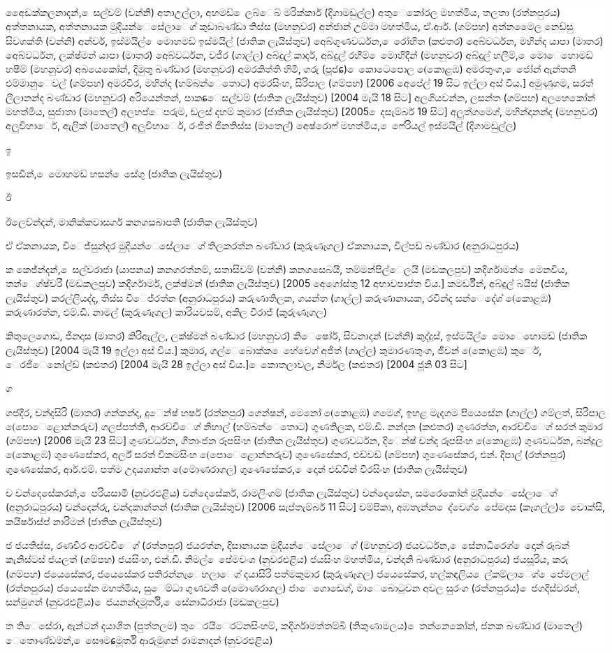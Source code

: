 අෛඩක්කලනාදන්, ෙසල්වම් (වන්නි) අතාඋල්ලා, අහමඩ් ෙලබ්ෙබ් මරික්කාර් (දිගාමඩුල්ල) අතුෙකෝරල මහත්මිය, තලතා (රත්නපුරය) අත්තනායක, අත්තනායක මුදියන්ෙසේලාෙග් කුඩාබණ්ඩා තිස්ස (මහනුවර) අන්ජාන් උම්මා මහත්මිය, ඒ.ආර්. (ගම්පහ) අන්නමෛල නෙඩ්සු සිවශක්ති (වන්නි) අන්වර්, ඉස්මයිල් ෙමොහමඩ් ඉස්මයිල් (ජාතික ලැයිස්තුව) අෙබ්ගුණවර්ධන, ෙරෝහිත (කළුතර) අෙබ්වර්ධන, මහින්ද යාපා (මාතර) අෙබ්වර්ධන, ලක්ෂ්මන් යාපා (මාතර) අෙබ්වර්ධන, වජිර (ගාල්ල) අබ්දුල් කාදර්, අබ්දුල් රහීම් ෙමොහිදීන් (මහනුවර) අබ්දුල් හලීම්, ෙමොෙහොමඩ් හෂීම් (මහනුවර) අබයෙකෝන්, දිමුතු බණ්ඩාර (මහනුවර) අමරකිත්ති හිමි, ගරු (පූජɕ) ෙකොටෙපොල (ෙකොළඹ) අමරතුංග, ෙජෝන් ඇන්තනි එම්මානුෙවල් (ගම්පහ) අමරවීර, මහින්ද (හම්බන්ෙතොට) අමරසිංහ, සිරිපාල (ගම්පහ) [2006 අෙපේල් 19 සිට ඉල්ලා අස් විය.] අමුණුගම, සරත් ලීලානන්ද බණ්ඩාර (මහනුවර) අරියෙන්තන්, පාකɕෙසල්වම් (ජාතික ලැයිස්තුව) [2004 මැයි 18 සිට] අලගියවන්න, ලසන්ත (ගම්පහ) අලහෙකෝන් මහත්මිය, සුජාතා (මාතෙල්) අලහප්ෙපරුම, ඩලස් දහම් කුමාර (ජාතික ලැයිස්තුව) [2005 ෙදසැම්බර් 19 සිට] අලුත්ගමෙග්, මහින්දානන්ද (මහනුවර) අලුවිහාෙර්, ඇලික් (මාතෙල්) අලුවිහාෙර්, රංජිත් ජිනතිස්ස (මාතෙල්) අෙෂ්රොෆ් මහත්මිය, ෙෆේරියල් ඉස්මයිල් (දිගාමඩුල්ල)

ඉ

ඉසඩීන්, ෙමොහමඩ් හසන් ෙසේගු (ජාතික ලැයිස්තුව)

ඊ

ඊලෙව්න්දන්, මානික්කවාසගර් කනගසබාපති (ජාතික ලැයිස්තුව)

ඒ ඒකනායක, විෙජ්සුන්දර මුදියන්ෙසේලාෙග් තිලකරත්න බණ්ඩාර (කුරුණෑගල) ඒකනායක, විල්පඩ් බණ්ඩාර (අනුරාධපුරය)

ක කෙජ්න්දන්, ෙසල්වරාජා (යාපනය) කනගරත්නම්, සතාසිවම් (වන්නි) කනගසෙබයි, තම්මන්පිල්ෙලයි (මඩකලපුව) කදිර්ගාමන් ෙමෙනවිය, තන්ෙග්ෂ්වරී (මඩකලපුව) කදිර්ගාමර්, ලක්ෂ්මන් (ජාතික ලැයිස්තුව) [2005 අෙගෝස්තු 12 අභාවපාප්ත විය.] කමර්ඩීන්, අබ්දුල් බයිස් (ජාතික ලැයිස්තුව) කරල්ලියද්ද, තිස්ස විෙජ්රත්න (අනුරාධපුරය) කරුණාතිලක, ගයන්ත (ගාල්ල) කරුණානායක, රවීන්ද සන්ෙදේශ් (ෙකොළඹ) කරුණාරත්න, එම්.ඩී. නාමල් (කුරුණෑගල) කාරියවසම්, අකිල විරාජ් (කුරුණෑගල)

කිතුලෙගොඩ, ජිනදාස (මාතර) කිරිඇල්ල, ලක්ෂ්මන් බණ්ඩාර (මහනුවර) කිෙෂෝර්, සිවනාදන් (වන්නි) කුද්දුස්, ඉස්මයිල් ෙමොෙහොමඩ් (ජාතික ලැයිස්තුව) [2004 මැයි 19 ඉල්ලා අස් විය.] කුමාර, ගල්ෙබොක්ක ෙහේවෙග් අජිත් (ගාල්ල) කුමාරණතුංග, ජීවන් (ෙකොළඹ) කුෙර්, ෙරජිෙනෝල්ඩ් (කළුතර) [2004 මැයි 28 ඉල්ලා අස් විය.] ෙකොතලාවල, නිර්මල (කළුතර) [2004 ජූනි 03 සිට]

ග

ගජදීර, චන්දසිරි (මාතර) ගන්කන්ද, දුෙන්ෂ් හර්ෂ (රත්නපුර) ගෙන්ෂන්, මෙනෝ (ෙකොළඹ) ගමෙග්, ඉහළ මැදගම පියෙසේන (ගාල්ල) ගම්ලත්, සිරිපාල (ෙපොෙළොන්නරුව) ගලප්පත්ති, ආරච්චිෙග් නිහාල් (හම්බන්ෙතොට) ගුණතිලක, එම්.ඩී. නන්දන (කළුතර) ගුණරත්න, ආරච්චිෙග් සරත් කුමාර (ගම්පහ) [2006 මැයි 23 සිට] ගුණවර්ධන, ගීතාංජන රූපසිංහ (ජාතික ලැයිස්තුව) ගුණවර්ධන, දිෙන්ෂ් චන්ද රූපසිංහ (ෙකොළඹ) ගුණවර්ධන, බන්දුල (ෙකොළඹ) ගුණෙසේකර, අර්ල් සරත් විකමසිංහ (ෙපොෙළොන්නරුව) ගුණෙසේකර, එඩ්වඩ් (ගම්පහ) ගුණෙසේකර, එන්. දිපාල් (රත්නපුර) ගුණෙසේකර, ආර්.එම්. පත්ම උදයශාන්ත (ෙමොණරාගල) ගුණෙසේකර, ෙදොන් එඩ්වින් වීරසිංහ (ජාතික ලැයිස්තුව)

ච චන්දෙසේකරන්, ෙපරියසාමි (නුවරඑළිය) චන්දෙසේකර්, රාමලිංගම් (ජාතික ලැයිස්තුව) චන්දෙසේන, සමරෙකෝන් මුදියන්ෙසේලාෙග් (අනුරාධපුරය) චන්දෙන්රු, චන්දකාන්තන් (ජාතික ලැයිස්තුව) [2006 සැප්තැම්බර් 11 සිට] චම්පිකා, අඹතැන්න ෙද්වෙග් ෙපේමදාස (කෑගල්ල) ෙචොක්සි, කයිර්ෂාස්ප් නාරිමන් (ජාතික ලැයිස්තුව)

ජ ජයතිස්ස, රණවීර ආරච්චිෙග් (රත්නපුර) ජයරත්න, දිසානායක මුදියන්ෙසේලාෙග් (මහනුවර) ජයවර්ධන, ෙසේනාධීරෙග් ෙදොන් රූබන් කැනිස්ටස් ජයලත් (ගම්පහ) ජයසිංහ, එන්.ඩී. නිමල් ෙපේමවංශ (නුවරඑළිය) ජයසිංහ මහත්මිය, චන්දානි බණ්ඩාර (අනුරාධපුරය) ජයසූරිය, කරු (ගම්පහ) ජයෙසේකර, ජයෙසේකර පතිරන්නැෙහලාෙග් දයාසිරි පත්මකුමාර (කුරුණෑගල) ජයෙසේකර, හල්කඳලිය ෙල්කම්ලාෙග් ෙපේමලාල් (රත්නපුරය) ජයෙසේන මහත්මිය, සුෙම්ධා ගුණවතී (ෙමොණරාගල) ජාෙගොඩෙග්, මාෙබොටුවන අචල සුරංග (රත්නපුරය) ෙජගදීස්වරන්, සන්මුගන් (නුවරඑළිය) ෙජයනන්දමූර්ති, ෙසේනාධිරාජා (මඩකලපුව)

ත තිෙසේරා, ඇන්ටන් දයාශිත (පුත්තලම) තුෙරයිෙරට්නසිංහම්, කදිර්ගාමත්තම්බි (තිකුණාමලය) ෙතන්නෙකෝන්, ජනක බණ්ඩාර (මාතෙල්) ෙතොණ්ඩමන්, ෙසෞමɕමූර්ති ආරුමුගන් රාමනාදන් (නුවරඑළිය)
